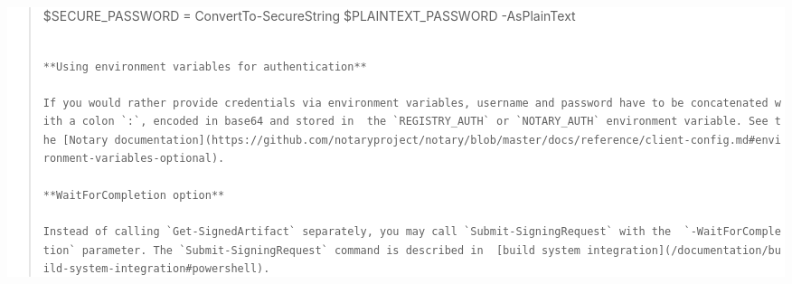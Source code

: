 > $SECURE_PASSWORD = ConvertTo-SecureString $PLAINTEXT_PASSWORD -AsPlainText 
> ~~~
> 
> **Using environment variables for authentication**
> 
> If you would rather provide credentials via environment variables, username and password have to be concatenated with a colon `:`, encoded in base64 and stored in  the `REGISTRY_AUTH` or `NOTARY_AUTH` environment variable. See the [Notary documentation](https://github.com/notaryproject/notary/blob/master/docs/reference/client-config.md#environment-variables-optional).
> 
> **WaitForCompletion option**
> 
> Instead of calling `Get-SignedArtifact` separately, you may call `Submit-SigningRequest` with the  `-WaitForCompletion` parameter. The `Submit-SigningRequest` command is described in  [build system integration](/documentation/build-system-integration#powershell).